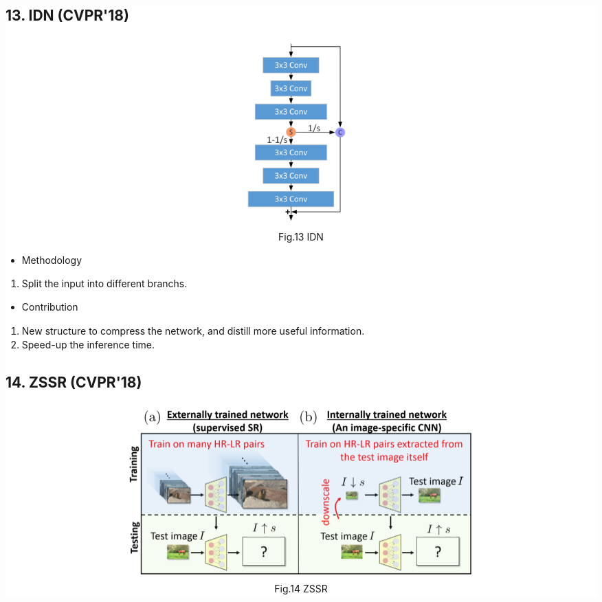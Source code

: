 ## 13. IDN (CVPR'18) 
<div align=center><img src="./figs/idn.png" style="zoom:70%"/></div>
<center>Fig.13 IDN</center>

* Methodology
1. Split the input into different branchs.
* Contribution
1. New structure to compress the network, and distill more useful information.
2. Speed-up the inference time.

## 14. ZSSR (CVPR'18) 
<div align=center><img src="./figs/zssr.png" style="zoom:50%"/></div>
<center>Fig.14 ZSSR</center>
